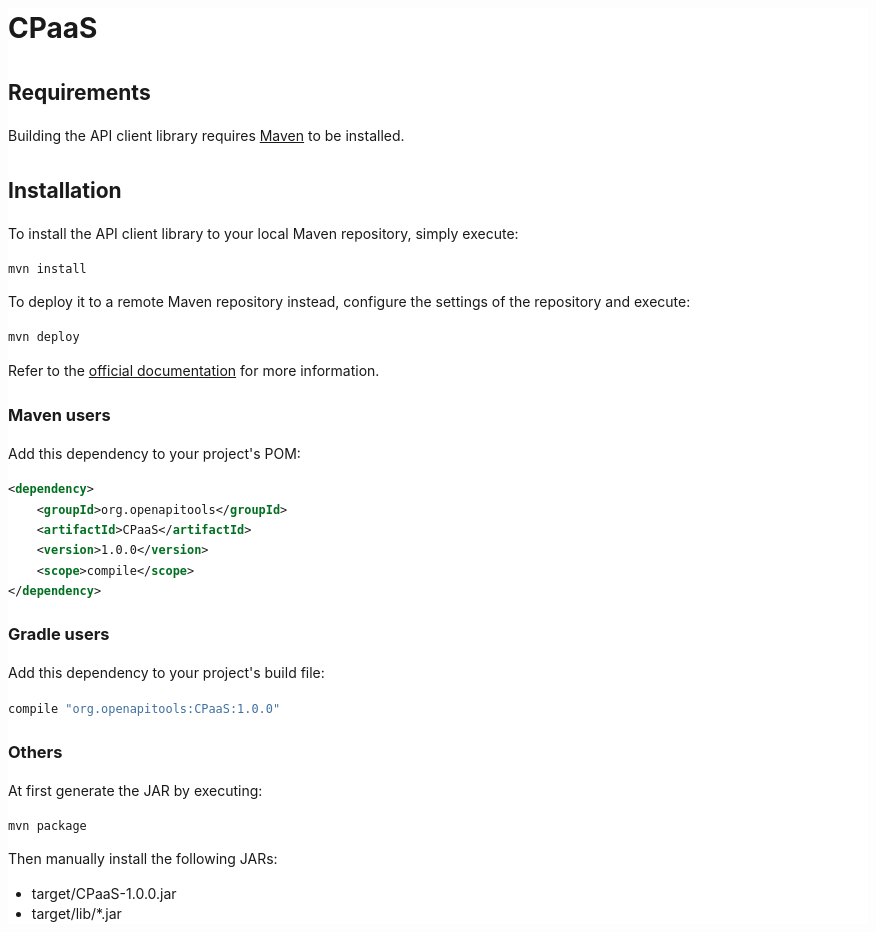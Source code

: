 # CPaaS

## Requirements

Building the API client library requires [Maven](https://maven.apache.org/) to be installed.

## Installation

To install the API client library to your local Maven repository, simply execute:

```shell
mvn install
```

To deploy it to a remote Maven repository instead, configure the settings of the repository and execute:

```shell
mvn deploy
```

Refer to the [official documentation](https://maven.apache.org/plugins/maven-deploy-plugin/usage.html) for more information.

### Maven users

Add this dependency to your project's POM:

```xml
<dependency>
    <groupId>org.openapitools</groupId>
    <artifactId>CPaaS</artifactId>
    <version>1.0.0</version>
    <scope>compile</scope>
</dependency>
```

### Gradle users

Add this dependency to your project's build file:

```groovy
compile "org.openapitools:CPaaS:1.0.0"
```

### Others

At first generate the JAR by executing:

    mvn package

Then manually install the following JARs:

- target/CPaaS-1.0.0.jar
- target/lib/*.jar
